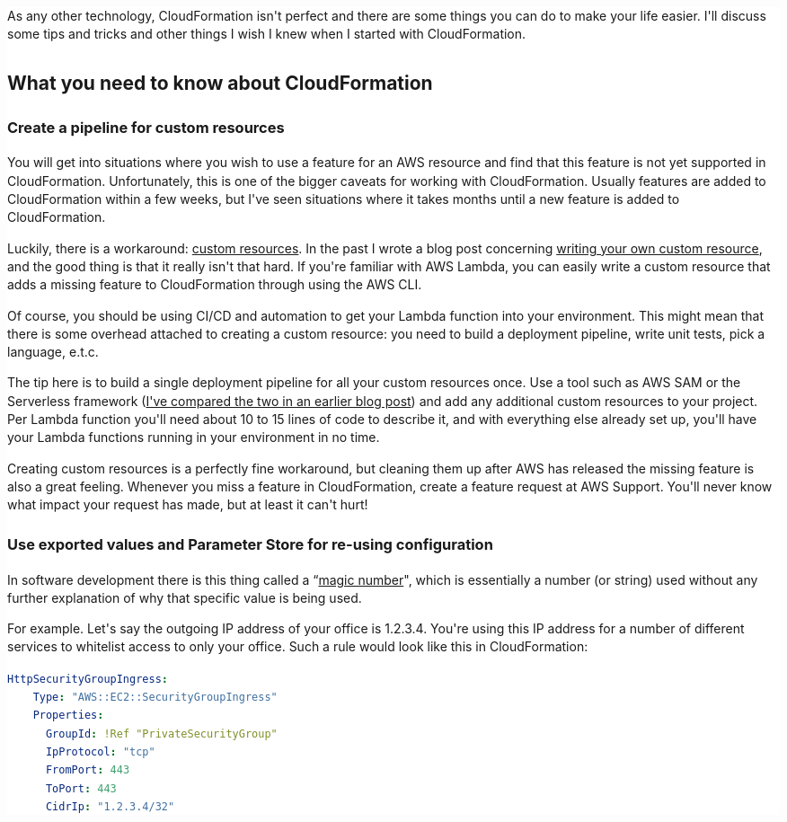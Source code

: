  As any other technology, CloudFormation isn't perfect and there are some things you can do to make your life easier. I'll discuss some tips and tricks and other things I wish I knew when I started with CloudFormation.


## What you need to know about CloudFormation
### Create a pipeline for custom resources
 You will get into situations where you wish to use a feature for an AWS resource and find that this feature is not yet supported in CloudFormation. Unfortunately, this is one of the bigger caveats for working with CloudFormation. Usually features are added to CloudFormation within a few weeks, but I've seen situations where it takes months until a new feature is added to CloudFormation.

 Luckily, there is a workaround: [custom resources](https://docs.aws.amazon.com/AWSCloudFormation/latest/UserGuide/template-custom-resources.html). In the past I wrote a blog post concerning [writing your own custom resource](https://sanderknape.com/2017/08/custom-cloudformation-resource-example-codedeploy/), and the good thing is that it really isn't that hard. If you're familiar with AWS Lambda, you can easily write a custom resource that adds a missing feature to CloudFormation through using the AWS CLI.

 Of course, you should be using CI/CD and automation to get your Lambda function into your environment. This might mean that there is some overhead attached to creating a custom resource: you need to build a deployment pipeline, write unit tests, pick a language, e.t.c.

 The tip here is to build a single deployment pipeline for all your custom resources once. Use a tool such as AWS SAM or the Serverless framework ([I've compared the two in an earlier blog post](https://sanderknape.com/2018/02/comparing-aws-sam-with-serverless-framework/)) and add any additional custom resources to your project. Per Lambda function you'll need about 10 to 15 lines of code to describe it, and with everything else already set up, you'll have your Lambda functions running in your environment in no time.

 Creating custom resources is a perfectly fine workaround, but cleaning them up after AWS has released the missing feature is also a great feeling. Whenever you miss a feature in CloudFormation, create a feature request at AWS Support. You'll never know what impact your request has made, but at least it can't hurt!


### Use exported values and Parameter Store for re-using configuration
 In software development there is this thing called a “[magic number](https://en.wikipedia.org/wiki/Magic_number_(programming))", which is essentially a number (or string) used without any further explanation of why that specific value is being used.

 For example. Let's say the outgoing IP address of your office is 1.2.3.4. You're using this IP address for a number of different services to whitelist access to only your office. Such a rule would look like this in CloudFormation:

```YAML
HttpSecurityGroupIngress:
    Type: "AWS::EC2::SecurityGroupIngress"
    Properties:
      GroupId: !Ref "PrivateSecurityGroup"
      IpProtocol: "tcp"
      FromPort: 443
      ToPort: 443
      CidrIp: "1.2.3.4/32"
```
